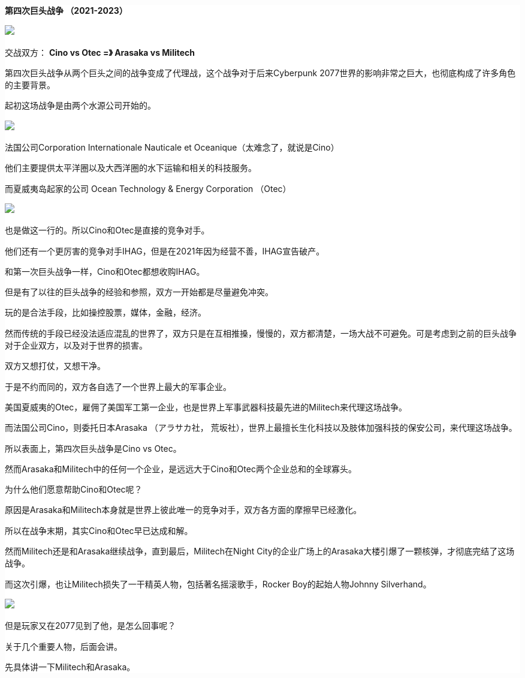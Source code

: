  **第四次巨头战争 （2021-2023）**

![](https://raw.githubusercontent.com/XuYuanzhe/Figurebed/master/img/20210601122150.png)

交战双方： **Cino vs Otec =》 Arasaka vs Militech**

第四次巨头战争从两个巨头之间的战争变成了代理战，这个战争对于后来Cyberpunk 2077世界的影响非常之巨大，也彻底构成了许多角色的主要背景。

起初这场战争是由两个水源公司开始的。

![](https://raw.githubusercontent.com/XuYuanzhe/Figurebed/master/img/20210601122242.png)

法国公司Corporation Internationale Nauticale et Oceanique（太难念了，就说是Cino）

他们主要提供太平洋圈以及大西洋圈的水下运输和相关的科技服务。

而夏威夷岛起家的公司 Ocean Technology & Energy Corporation （Otec）

![](https://raw.githubusercontent.com/XuYuanzhe/Figurebed/master/img/20210601122307.png)

也是做这一行的。所以Cino和Otec是直接的竞争对手。

他们还有一个更厉害的竞争对手IHAG，但是在2021年因为经营不善，IHAG宣告破产。

和第一次巨头战争一样，Cino和Otec都想收购IHAG。

但是有了以往的巨头战争的经验和参照，双方一开始都是尽量避免冲突。

玩的是合法手段，比如操控股票，媒体，金融，经济。

然而传统的手段已经没法适应混乱的世界了，双方只是在互相推搡，慢慢的，双方都清楚，一场大战不可避免。可是考虑到之前的巨头战争对于企业双方，以及对于世界的损害。

双方又想打仗，又想干净。

于是不约而同的，双方各自选了一个世界上最大的军事企业。

美国夏威夷的Otec，雇佣了美国军工第一企业，也是世界上军事武器科技最先进的Militech来代理这场战争。

而法国公司Cino，则委托日本Arasaka （アラサカ社， 荒坂社），世界上最擅长生化科技以及肢体加强科技的保安公司，来代理这场战争。

所以表面上，第四次巨头战争是Cino vs Otec。

然而Arasaka和Militech中的任何一个企业，是远远大于Cino和Otec两个企业总和的全球寡头。

为什么他们愿意帮助Cino和Otec呢？

原因是Arasaka和Militech本身就是世界上彼此唯一的竞争对手，双方各方面的摩擦早已经激化。

所以在战争末期，其实Cino和Otec早已达成和解。

然而Militech还是和Arasaka继续战争，直到最后，Militech在Night
City的企业广场上的Arasaka大楼引爆了一颗核弹，才彻底完结了这场战争。

而这次引爆，也让Militech损失了一干精英人物，包括著名摇滚歌手，Rocker Boy的起始人物Johnny Silverhand。

![](https://raw.githubusercontent.com/XuYuanzhe/Figurebed/master/img/20210601122347.png)

但是玩家又在2077见到了他，是怎么回事呢？

关于几个重要人物，后面会讲。

先具体讲一下Militech和Arasaka。
